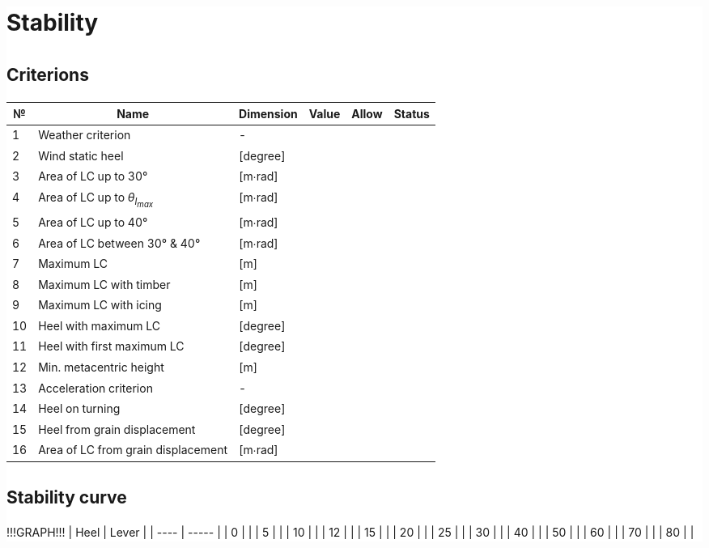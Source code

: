 # Stability
## Criterions
| №   | Name                               | Dimension | Value | Allow | Status |
| --- | ---------------------------------- | --------- | ----- | ----- | ------ |
| 1   | Weather criterion                  | -         |       |       |        |
| 2   | Wind static heel                   | [degree]  |       |       |        |
| 3   | Area of LC up to 30°               | [m∙rad]   |       |       |        |
| 4   | Area of LC up to $θ_{l_{max}}$     | [m∙rad]   |       |       |        |
| 5   | Area of LC up to 40°               | [m∙rad]   |       |       |        |
| 6   | Area of LC between 30° & 40°       | [m∙rad]   |       |       |        |
| 7   | Maximum LC                         | [m]       |       |       |        |
| 8   | Maximum LC with timber             | [m]       |       |       |        |
| 9   | Maximum LC with icing              | [m]       |       |       |        |
| 10  | Heel with maximum LC               | [degree]  |       |       |        |
| 11  | Heel with first maximum LC         | [degree]  |       |       |        |
| 12  | Min. metacentric height            | [m]       |       |       |        |
| 13  | Acceleration criterion             | -         |       |       |        |
| 14  | Heel on turning                    | [degree]  |       |       |        |
| 15  | Heel from grain displacement       | [degree]  |       |       |        |
| 16  | Area of LC from grain displacement | [m∙rad]   |       |       |        |

## Stability curve
!!!GRAPH!!!
| Heel | Lever |
| ---- | ----- |
| 0    |       |
| 5    |       |
| 10   |       |
| 12   |       |
| 15   |       |
| 20   |       |
| 25   |       |
| 30   |       |
| 40   |       |
| 50   |       |
| 60   |       |
| 70   |       |
| 80   |       |
